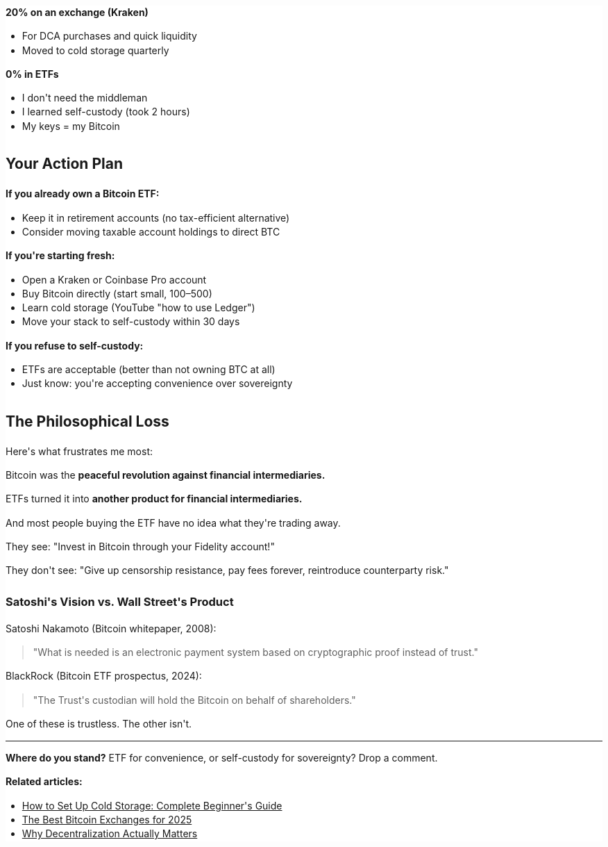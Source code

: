 **20% on an exchange (Kraken)**
- For DCA purchases and quick liquidity
- Moved to cold storage quarterly

**0% in ETFs**
- I don't need the middleman
- I learned self-custody (took 2 hours)
- My keys = my Bitcoin

## Your Action Plan

**If you already own a Bitcoin ETF:**
- Keep it in retirement accounts (no tax-efficient alternative)
- Consider moving taxable account holdings to direct BTC

**If you're starting fresh:**
- Open a Kraken or Coinbase Pro account
- Buy Bitcoin directly (start small, $100–$500)
- Learn cold storage (YouTube "how to use Ledger")
- Move your stack to self-custody within 30 days

**If you refuse to self-custody:**
- ETFs are acceptable (better than not owning BTC at all)
- Just know: you're accepting convenience over sovereignty

## The Philosophical Loss

Here's what frustrates me most:

Bitcoin was the **peaceful revolution against financial intermediaries.**

ETFs turned it into **another product for financial intermediaries.**

And most people buying the ETF have no idea what they're trading away.

They see: "Invest in Bitcoin through your Fidelity account!"

They don't see: "Give up censorship resistance, pay fees forever, reintroduce counterparty risk."

### Satoshi's Vision vs. Wall Street's Product

Satoshi Nakamoto (Bitcoin whitepaper, 2008):

> "What is needed is an electronic payment system based on cryptographic proof instead of trust."

BlackRock (Bitcoin ETF prospectus, 2024):

> "The Trust's custodian will hold the Bitcoin on behalf of shareholders."

One of these is trustless. The other isn't.

---

**Where do you stand?** ETF for convenience, or self-custody for sovereignty? Drop a comment.

**Related articles:**
- [How to Set Up Cold Storage: Complete Beginner's Guide](#)
- [The Best Bitcoin Exchanges for 2025](#)
- [Why Decentralization Actually Matters](#)
